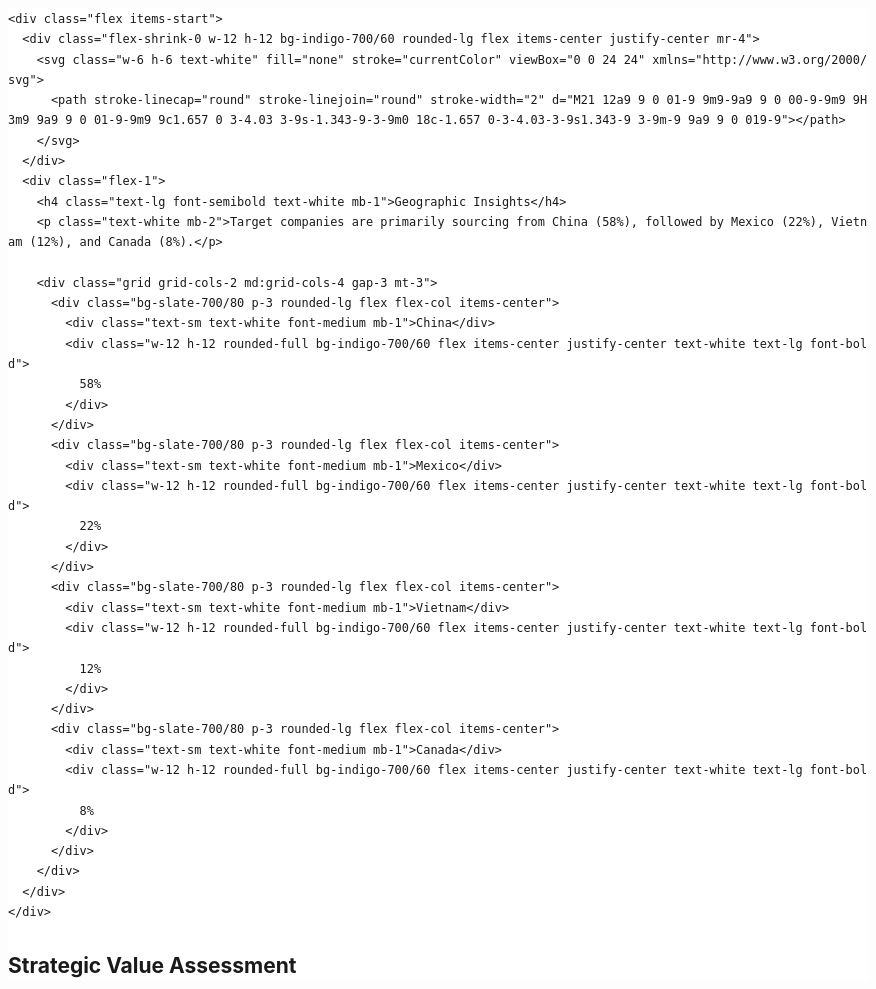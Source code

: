     <div class="flex items-start">
      <div class="flex-shrink-0 w-12 h-12 bg-indigo-700/60 rounded-lg flex items-center justify-center mr-4">
        <svg class="w-6 h-6 text-white" fill="none" stroke="currentColor" viewBox="0 0 24 24" xmlns="http://www.w3.org/2000/svg">
          <path stroke-linecap="round" stroke-linejoin="round" stroke-width="2" d="M21 12a9 9 0 01-9 9m9-9a9 9 0 00-9-9m9 9H3m9 9a9 9 0 01-9-9m9 9c1.657 0 3-4.03 3-9s-1.343-9-3-9m0 18c-1.657 0-3-4.03-3-9s1.343-9 3-9m-9 9a9 9 0 019-9"></path>
        </svg>
      </div>
      <div class="flex-1">
        <h4 class="text-lg font-semibold text-white mb-1">Geographic Insights</h4>
        <p class="text-white mb-2">Target companies are primarily sourcing from China (58%), followed by Mexico (22%), Vietnam (12%), and Canada (8%).</p>
        
        <div class="grid grid-cols-2 md:grid-cols-4 gap-3 mt-3">
          <div class="bg-slate-700/80 p-3 rounded-lg flex flex-col items-center">
            <div class="text-sm text-white font-medium mb-1">China</div>
            <div class="w-12 h-12 rounded-full bg-indigo-700/60 flex items-center justify-center text-white text-lg font-bold">
              58%
            </div>
          </div>
          <div class="bg-slate-700/80 p-3 rounded-lg flex flex-col items-center">
            <div class="text-sm text-white font-medium mb-1">Mexico</div>
            <div class="w-12 h-12 rounded-full bg-indigo-700/60 flex items-center justify-center text-white text-lg font-bold">
              22%
            </div>
          </div>
          <div class="bg-slate-700/80 p-3 rounded-lg flex flex-col items-center">
            <div class="text-sm text-white font-medium mb-1">Vietnam</div>
            <div class="w-12 h-12 rounded-full bg-indigo-700/60 flex items-center justify-center text-white text-lg font-bold">
              12%
            </div>
          </div>
          <div class="bg-slate-700/80 p-3 rounded-lg flex flex-col items-center">
            <div class="text-sm text-white font-medium mb-1">Canada</div>
            <div class="w-12 h-12 rounded-full bg-indigo-700/60 flex items-center justify-center text-white text-lg font-bold">
              8%
            </div>
          </div>
        </div>
      </div>
    </div>
  </div>
</div>

## Strategic Value Assessment
